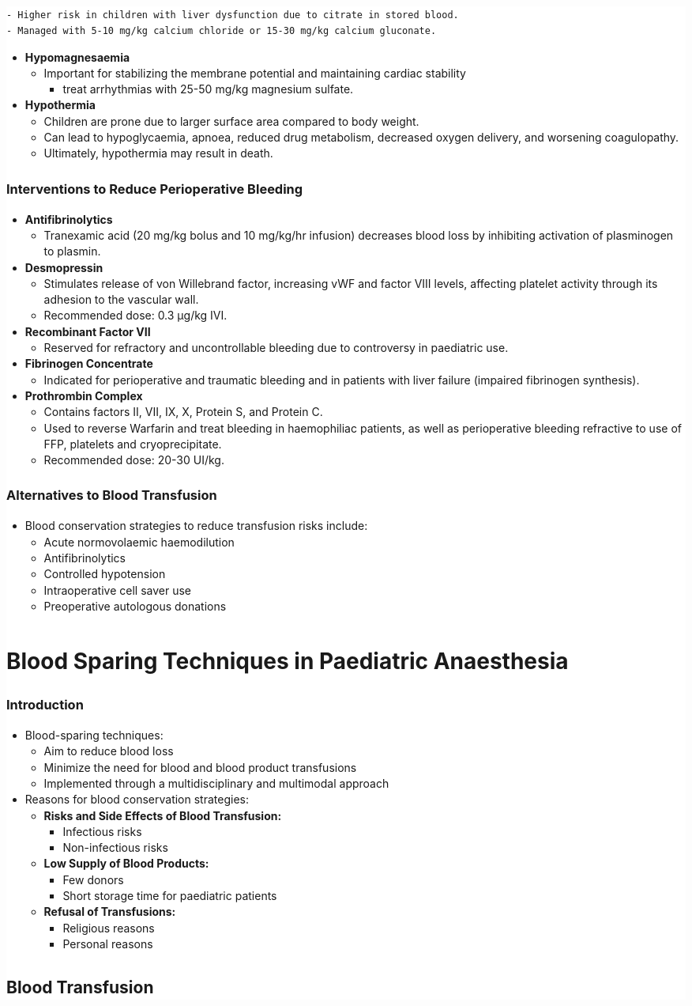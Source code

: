 	- Higher risk in children with liver dysfunction due to citrate in stored blood.
	- Managed with 5-10 mg/kg calcium chloride or 15-30 mg/kg calcium gluconate.
- **Hypomagnesaemia**
	- Important for stabilizing the membrane potential and maintaining cardiac stability
		- treat arrhythmias with 25-50 mg/kg magnesium sulfate.
- **Hypothermia**
	- Children are prone due to larger surface area compared to body weight.
	- Can lead to hypoglycaemia, apnoea, reduced drug metabolism, decreased oxygen delivery, and worsening coagulopathy.
	- Ultimately, hypothermia may result in death.
### Interventions to Reduce Perioperative Bleeding

- **Antifibrinolytics**
	- Tranexamic acid (20 mg/kg bolus and 10 mg/kg/hr infusion) decreases blood loss by inhibiting activation of plasminogen to plasmin.
- **Desmopressin**
	- Stimulates release of von Willebrand factor, increasing vWF and factor VIII levels, affecting platelet activity through its adhesion to the vascular wall.
	- Recommended dose: 0.3 μg/kg IVI.
- **Recombinant Factor VII**
	- Reserved for refractory and uncontrollable bleeding due to controversy in paediatric use.
- **Fibrinogen Concentrate**
	- Indicated for perioperative and traumatic bleeding and in patients with liver failure (impaired fibrinogen synthesis).
- **Prothrombin Complex**
	- Contains factors II, VII, IX, X, Protein S, and Protein C.
	- Used to reverse Warfarin and treat bleeding in haemophiliac patients, as well as perioperative bleeding refractive to use of FFP, platelets and cryoprecipitate.
	- Recommended dose: 20-30 UI/kg.
### Alternatives to Blood Transfusion
- Blood conservation strategies to reduce transfusion risks include:
	- Acute normovolaemic haemodilution
	- Antifibrinolytics
	- Controlled hypotension
	- Intraoperative cell saver use
	- Preoperative autologous donations
# Blood Sparing Techniques in Paediatric Anaesthesia
### Introduction
- Blood-sparing techniques:
	- Aim to reduce blood loss
	- Minimize the need for blood and blood product transfusions
	- Implemented through a multidisciplinary and multimodal approach
- Reasons for blood conservation strategies:
	- **Risks and Side Effects of Blood Transfusion:**
		- Infectious risks
		- Non-infectious risks
	- **Low Supply of Blood Products:**
		- Few donors
		- Short storage time for paediatric patients
	- **Refusal of Transfusions:**
		- Religious reasons
		- Personal reasons
## Blood Transfusion
